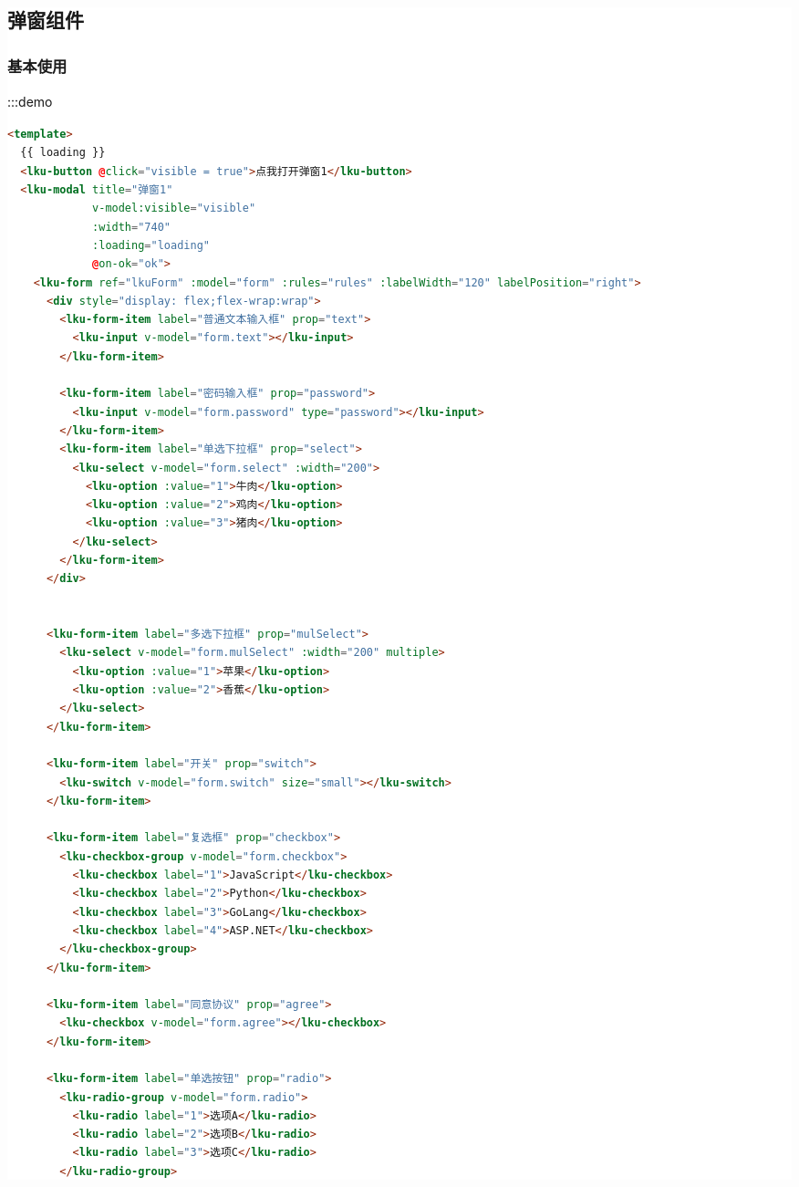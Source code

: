 ## 弹窗组件

### 基本使用
:::demo
```html
<template>
  {{ loading }}
  <lku-button @click="visible = true">点我打开弹窗1</lku-button>
  <lku-modal title="弹窗1"
             v-model:visible="visible"
             :width="740"
             :loading="loading"
             @on-ok="ok">
    <lku-form ref="lkuForm" :model="form" :rules="rules" :labelWidth="120" labelPosition="right">
      <div style="display: flex;flex-wrap:wrap">
        <lku-form-item label="普通文本输入框" prop="text">
          <lku-input v-model="form.text"></lku-input>
        </lku-form-item>

        <lku-form-item label="密码输入框" prop="password">
          <lku-input v-model="form.password" type="password"></lku-input>
        </lku-form-item>
        <lku-form-item label="单选下拉框" prop="select">
          <lku-select v-model="form.select" :width="200">
            <lku-option :value="1">牛肉</lku-option>
            <lku-option :value="2">鸡肉</lku-option>
            <lku-option :value="3">猪肉</lku-option>
          </lku-select>
        </lku-form-item>
      </div>


      <lku-form-item label="多选下拉框" prop="mulSelect">
        <lku-select v-model="form.mulSelect" :width="200" multiple>
          <lku-option :value="1">苹果</lku-option>
          <lku-option :value="2">香蕉</lku-option>
        </lku-select>
      </lku-form-item>

      <lku-form-item label="开关" prop="switch">
        <lku-switch v-model="form.switch" size="small"></lku-switch>
      </lku-form-item>

      <lku-form-item label="复选框" prop="checkbox">
        <lku-checkbox-group v-model="form.checkbox">
          <lku-checkbox label="1">JavaScript</lku-checkbox>
          <lku-checkbox label="2">Python</lku-checkbox>
          <lku-checkbox label="3">GoLang</lku-checkbox>
          <lku-checkbox label="4">ASP.NET</lku-checkbox>
        </lku-checkbox-group>
      </lku-form-item>

      <lku-form-item label="同意协议" prop="agree">
        <lku-checkbox v-model="form.agree"></lku-checkbox>
      </lku-form-item>

      <lku-form-item label="单选按钮" prop="radio">
        <lku-radio-group v-model="form.radio">
          <lku-radio label="1">选项A</lku-radio>
          <lku-radio label="2">选项B</lku-radio>
          <lku-radio label="3">选项C</lku-radio>
        </lku-radio-group>
```